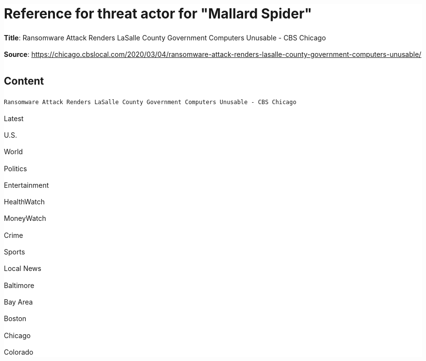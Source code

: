 # Reference for threat actor for "Mallard Spider"

**Title**: 
    Ransomware Attack Renders LaSalle County Government Computers Unusable - CBS Chicago

**Source**: https://chicago.cbslocal.com/2020/03/04/ransomware-attack-renders-lasalle-county-government-computers-unusable/

## Content


    Ransomware Attack Renders LaSalle County Government Computers Unusable - CBS Chicago
















Latest

U.S.


World


Politics


Entertainment


HealthWatch


MoneyWatch


Crime


Sports



Local News

Baltimore


Bay Area


Boston


Chicago


Colorado
